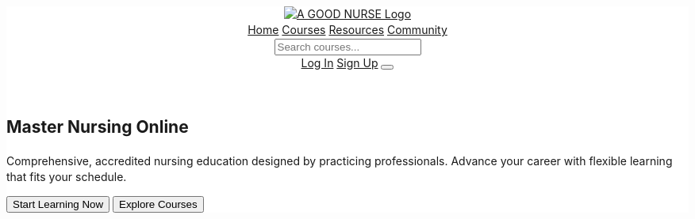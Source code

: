 <header class="bg-white shadow-sm sticky top-0 z-50">
<div class="container mx-auto px-4 flex items-center justify-between h-16">
<div class="flex items-center">
<a href="#" class="flex items-center mr-10">
<img src="https://static.readdy.ai/image/2f6ae1bb6a2da9fe38b052802b112650/6a7e4afce8e10bff15a7327ac4317fc4.jpeg" alt="A GOOD NURSE Logo" class="h-10 w-auto">
</a>
<nav class="hidden md:flex space-x-8">
<a href="#" class="text-primary font-medium">Home</a>
<a href="#" class="text-gray-700 hover:text-primary transition-colors">Courses</a>
<a href="#" class="text-gray-700 hover:text-primary transition-colors">Resources</a>
<a href="#" class="text-gray-700 hover:text-primary transition-colors">Community</a>
</nav>
</div>
<div class="flex items-center space-x-4">
<div class="relative hidden md:block">
<input type="text" placeholder="Search courses..." class="pl-10 pr-4 py-2 w-64 rounded-full bg-gray-100 focus:outline-none focus:ring-2 focus:ring-primary/20 text-sm">
<div class="absolute left-3 top-2.5 w-5 h-5 flex items-center justify-center text-gray-500">
<i class="ri-search-line"></i>
</div>
</div>
<a href="#" class="text-gray-700 hover:text-primary transition-colors px-4 py-2 rounded-button whitespace-nowrap">Log In</a>
<a href="#" class="bg-primary text-white px-4 py-2 rounded-button shadow-sm hover:bg-primary/90 transition-colors whitespace-nowrap">Sign Up</a>
<button class="md:hidden w-10 h-10 flex items-center justify-center text-gray-700">
<i class="ri-menu-line text-xl"></i>
</button>
</div>
</div>
</header>

<section class="relative">
<div style="background-image: url('https://readdy.ai/api/search-image?query=Professional%20nursing%20education%20scene%20with%20medical%20professionals%20in%20a%20modern%20hospital%20environment%2C%20soft%20lighting%2C%20clean%20and%20sterile%20environment%2C%20medical%20equipment%20visible%2C%20nurses%20and%20doctors%20collaborating%2C%20blue%20and%20white%20color%20scheme%2C%20professional%20atmosphere%2C%20high-quality%20medical%20education&width=1920&height=800&seq=1&orientation=landscape');" class="bg-cover bg-center h-[500px]">
<div class="absolute inset-0 bg-gradient-to-r from-white via-white/90 to-transparent"></div>
<div class="container mx-auto px-4 h-full flex items-center">
<div class="relative z-10 max-w-2xl">
<h1 class="text-4xl md:text-5xl font-bold text-gray-900 mb-4">Master Nursing Online</h1>
<p class="text-lg text-gray-700 mb-8">Comprehensive, accredited nursing education designed by practicing professionals. Advance your career with flexible learning that fits your schedule.</p>
<div class="flex flex-wrap gap-4">
<button class="bg-primary text-white px-6 py-3 rounded-button shadow-md hover:bg-primary/90 transition-colors font-medium !rounded-button whitespace-nowrap">Start Learning Now</button>
<button class="bg-white text-gray-800 px-6 py-3 rounded-button shadow-md border border-gray-200 hover:bg-gray-50 transition-colors font-medium !rounded-button whitespace-nowrap">Explore Courses</button>
</div>
</div>
</div>
</div>
</section>

